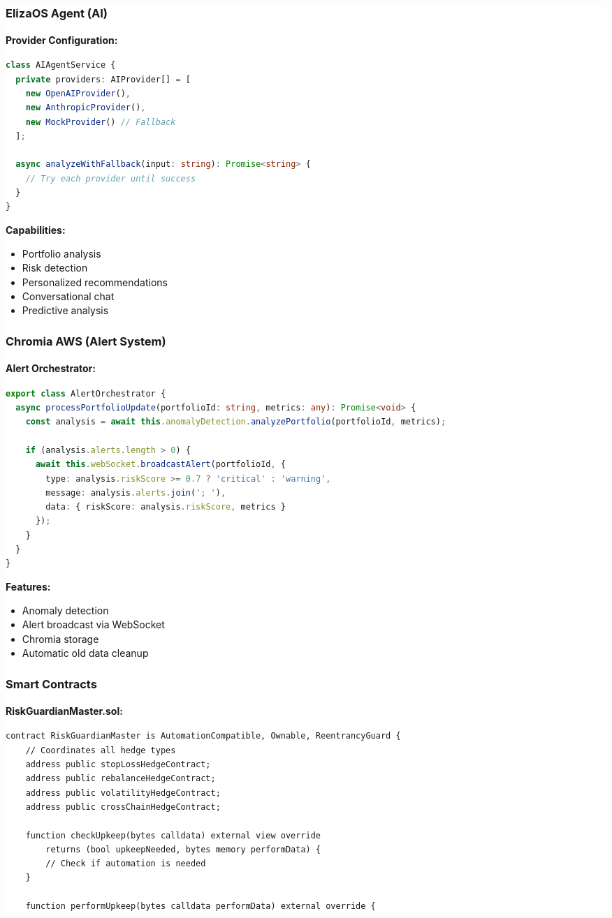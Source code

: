 ### ElizaOS Agent (AI)

**Provider Configuration:**
```typescript
class AIAgentService {
  private providers: AIProvider[] = [
    new OpenAIProvider(),
    new AnthropicProvider(),
    new MockProvider() // Fallback
  ];
  
  async analyzeWithFallback(input: string): Promise<string> {
    // Try each provider until success
  }
}
```

**Capabilities:**
- Portfolio analysis
- Risk detection
- Personalized recommendations
- Conversational chat
- Predictive analysis

### Chromia AWS (Alert System)

**Alert Orchestrator:**
```typescript
export class AlertOrchestrator {
  async processPortfolioUpdate(portfolioId: string, metrics: any): Promise<void> {
    const analysis = await this.anomalyDetection.analyzePortfolio(portfolioId, metrics);
    
    if (analysis.alerts.length > 0) {
      await this.webSocket.broadcastAlert(portfolioId, {
        type: analysis.riskScore >= 0.7 ? 'critical' : 'warning',
        message: analysis.alerts.join('; '),
        data: { riskScore: analysis.riskScore, metrics }
      });
    }
  }
}
```

**Features:**
- Anomaly detection
- Alert broadcast via WebSocket
- Chromia storage
- Automatic old data cleanup

### Smart Contracts

**RiskGuardianMaster.sol:**
```solidity
contract RiskGuardianMaster is AutomationCompatible, Ownable, ReentrancyGuard {
    // Coordinates all hedge types
    address public stopLossHedgeContract;
    address public rebalanceHedgeContract;
    address public volatilityHedgeContract;
    address public crossChainHedgeContract;
    
    function checkUpkeep(bytes calldata) external view override 
        returns (bool upkeepNeeded, bytes memory performData) {
        // Check if automation is needed
    }
    
    function performUpkeep(bytes calldata performData) external override {
```
